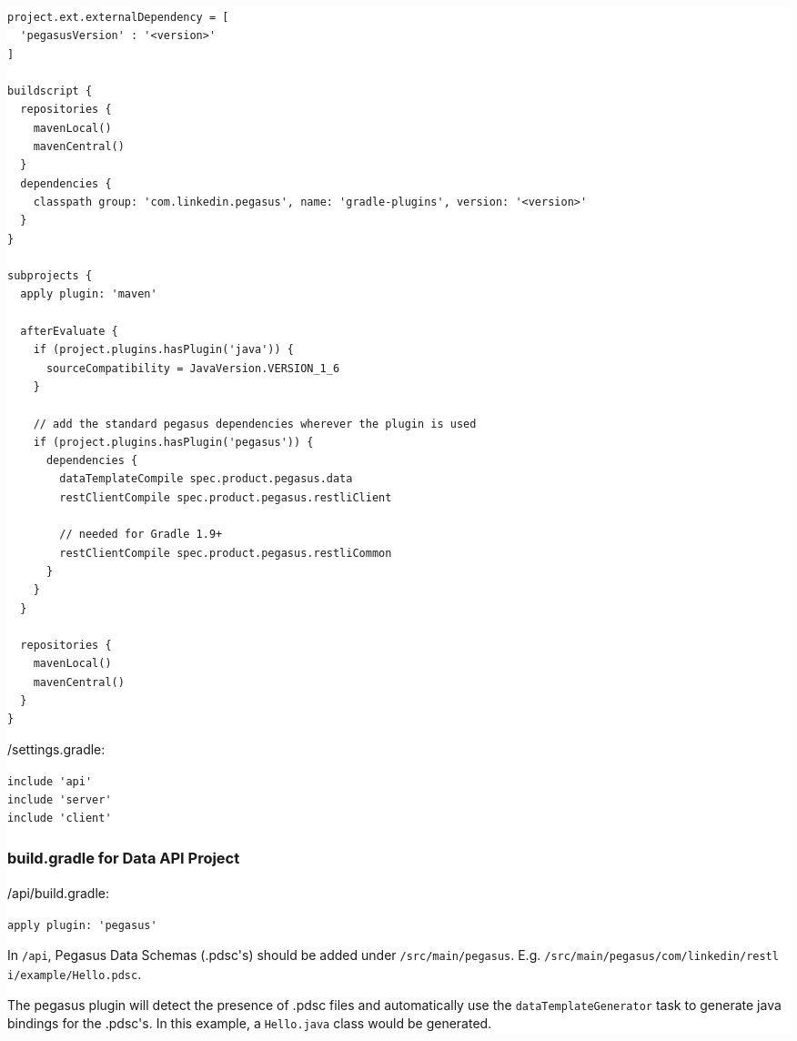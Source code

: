     project.ext.externalDependency = [
      'pegasusVersion' : '<version>'
    ]
    
    buildscript {
      repositories {
        mavenLocal()
        mavenCentral()
      }
      dependencies {
        classpath group: 'com.linkedin.pegasus', name: 'gradle-plugins', version: '<version>'
      }
    }
    
    subprojects {
      apply plugin: 'maven'
    
      afterEvaluate {
        if (project.plugins.hasPlugin('java')) {
          sourceCompatibility = JavaVersion.VERSION_1_6
        }
    
        // add the standard pegasus dependencies wherever the plugin is used
        if (project.plugins.hasPlugin('pegasus')) {
          dependencies {
            dataTemplateCompile spec.product.pegasus.data
            restClientCompile spec.product.pegasus.restliClient
    
            // needed for Gradle 1.9+
            restClientCompile spec.product.pegasus.restliCommon
          }
        }
      }
    
      repositories {
        mavenLocal()
        mavenCentral()
      }
    }

/settings.gradle:

    include 'api'
    include 'server'
    include 'client'

### build.gradle for Data API Project

/api/build.gradle:

    apply plugin: 'pegasus'

In `/api`,  Pegasus Data Schemas (.pdsc's) should be added under `/src/main/pegasus`.  E.g. `/src/main/pegasus/com/linkedin/restli/example/Hello.pdsc`.

The pegasus plugin will detect the presence of .pdsc files and automatically use the `dataTemplateGenerator` task to generate java bindings for the .pdsc's.  In this example,  a `Hello.java` class would be generated.
